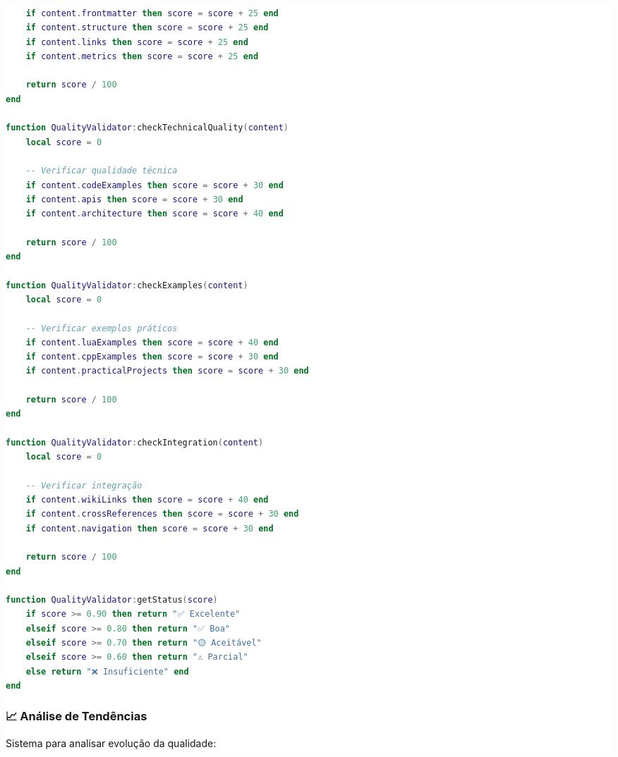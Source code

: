 ```lua
    if content.frontmatter then score = score + 25 end
    if content.structure then score = score + 25 end
    if content.links then score = score + 25 end
    if content.metrics then score = score + 25 end
    
    return score / 100
end

function QualityValidator:checkTechnicalQuality(content)
    local score = 0
    
    -- Verificar qualidade técnica
    if content.codeExamples then score = score + 30 end
    if content.apis then score = score + 30 end
    if content.architecture then score = score + 40 end
    
    return score / 100
end

function QualityValidator:checkExamples(content)
    local score = 0
    
    -- Verificar exemplos práticos
    if content.luaExamples then score = score + 40 end
    if content.cppExamples then score = score + 30 end
    if content.practicalProjects then score = score + 30 end
    
    return score / 100
end

function QualityValidator:checkIntegration(content)
    local score = 0
    
    -- Verificar integração
    if content.wikiLinks then score = score + 40 end
    if content.crossReferences then score = score + 30 end
    if content.navigation then score = score + 30 end
    
    return score / 100
end

function QualityValidator:getStatus(score)
    if score >= 0.90 then return "✅ Excelente"
    elseif score >= 0.80 then return "✅ Boa"
    elseif score >= 0.70 then return "🟡 Aceitável"
    elseif score >= 0.60 then return "⚠️ Parcial"
    else return "❌ Insuficiente" end
end
```

### **📈 Análise de Tendências**
Sistema para analisar evolução da qualidade:
